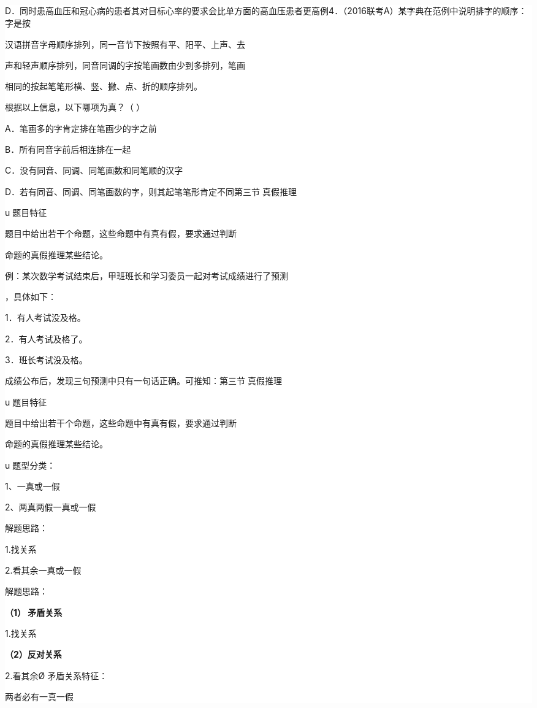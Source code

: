 D．同时患高血压和冠心病的患者其对目标心率的要求会比单方面的高血压患者更高例4．（2016联考A）某字典在范例中说明排字的顺序：字是按 

汉语拼音字母顺序排列，同一音节下按照有平、阳平、上声、去 

声和轻声顺序排列，同音同调的字按笔画数由少到多排列，笔画 

相同的按起笔笔形横、竖、撇、点、折的顺序排列。 

根据以上信息，以下哪项为真？（ ） 

A．笔画多的字肯定排在笔画少的字之前 

B．所有同音字前后相连排在一起 

C．没有同音、同调、同笔画数和同笔顺的汉字 

D．若有同音、同调、同笔画数的字，则其起笔笔形肯定不同第三节 真假推理 

u 题目特征 

题目中给出若干个命题，这些命题中有真有假，要求通过判断 

命题的真假推理某些结论。 

例：某次数学考试结束后，甲班班长和学习委员一起对考试成绩进行了预测 

，具体如下： 

1．有人考试没及格。 

2．有人考试及格了。 

3．班长考试没及格。 

成绩公布后，发现三句预测中只有一句话正确。可推知：第三节 真假推理 

u 题目特征 

题目中给出若干个命题，这些命题中有真有假，要求通过判断 

命题的真假推理某些结论。 

u 题型分类： 

1、一真或一假 

2、两真两假一真或一假 

解题思路： 

1.找关系 

2.看其余一真或一假 

解题思路： 

**（****1****） 矛盾关系** 

1.找关系 

**（****2****）反对关系** 

2.看其余Ø 矛盾关系特征： 

两者必有一真一假 
